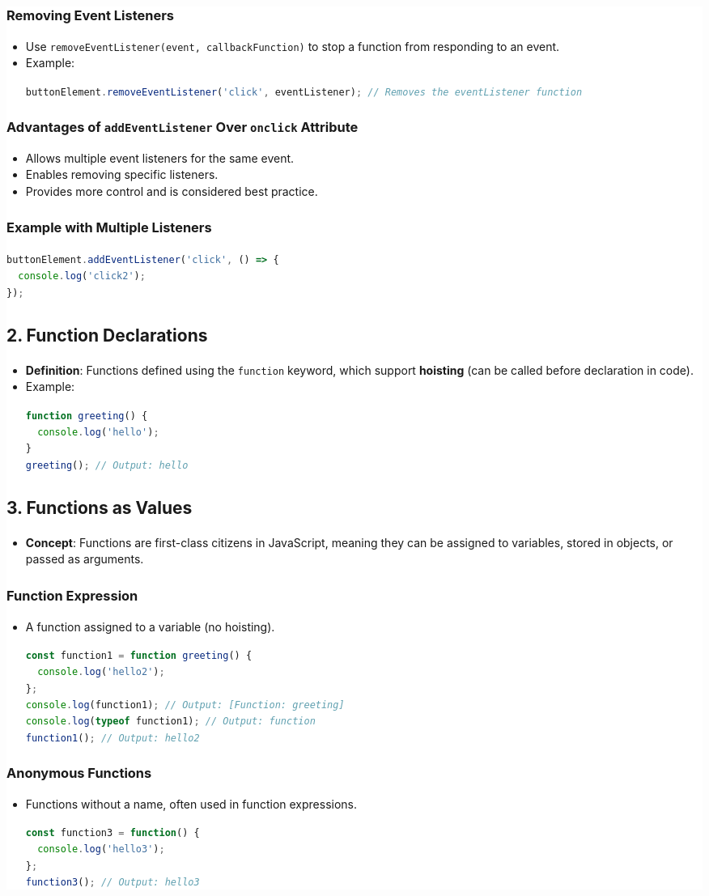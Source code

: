 ### Removing Event Listeners
- Use `removeEventListener(event, callbackFunction)` to stop a function from responding to an event.
- Example:
  ```javascript
  buttonElement.removeEventListener('click', eventListener); // Removes the eventListener function
  ```

### Advantages of `addEventListener` Over `onclick` Attribute
- Allows multiple event listeners for the same event.
- Enables removing specific listeners.
- Provides more control and is considered best practice.

### Example with Multiple Listeners
```javascript
buttonElement.addEventListener('click', () => {
  console.log('click2');
});
```

## 2. Function Declarations
- **Definition**: Functions defined using the `function` keyword, which support **hoisting** (can be called before declaration in code).
- Example:
  ```javascript
  function greeting() {
    console.log('hello');
  }
  greeting(); // Output: hello
  ```

## 3. Functions as Values
- **Concept**: Functions are first-class citizens in JavaScript, meaning they can be assigned to variables, stored in objects, or passed as arguments.

### Function Expression
- A function assigned to a variable (no hoisting).
  ```javascript
  const function1 = function greeting() {
    console.log('hello2');
  };
  console.log(function1); // Output: [Function: greeting]
  console.log(typeof function1); // Output: function
  function1(); // Output: hello2
  ```

### Anonymous Functions
- Functions without a name, often used in function expressions.
  ```javascript
  const function3 = function() {
    console.log('hello3');
  };
  function3(); // Output: hello3
  ```
